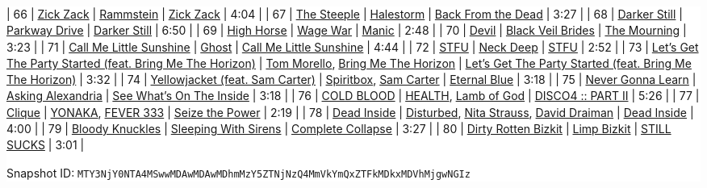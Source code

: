 | 66 | [Zick Zack](https://open.spotify.com/track/5hPxC9i9lj9pJwg7DK2MvC) | [Rammstein](https://open.spotify.com/artist/6wWVKhxIU2cEi0K81v7HvP) | [Zick Zack](https://open.spotify.com/album/0J2ajcf51h4z7bTsmMY0X8) | 4:04 |
| 67 | [The Steeple](https://open.spotify.com/track/09XBDPqHnevLn54rpRMjkZ) | [Halestorm](https://open.spotify.com/artist/6om12Ev5ppgoMy3OYSoech) | [Back From the Dead](https://open.spotify.com/album/27Bw4tTQWjEv3jpp6ynGfu) | 3:27 |
| 68 | [Darker Still](https://open.spotify.com/track/37O5phPvMfJZBIscgXlw4a) | [Parkway Drive](https://open.spotify.com/artist/159qqlGwzE04xyqpfAwRLo) | [Darker Still](https://open.spotify.com/album/36McCMdCRYn5j6iSMiqdG4) | 6:50 |
| 69 | [High Horse](https://open.spotify.com/track/5ebWSNwQKrnZzx4jvoGX6W) | [Wage War](https://open.spotify.com/artist/6bu7CtcOMWcS0BMq7snHW6) | [Manic](https://open.spotify.com/album/2gSVPsycPerzCuSd67ENuF) | 2:48 |
| 70 | [Devil](https://open.spotify.com/track/6REIaFxddyAZI2MjmlSHOW) | [Black Veil Brides](https://open.spotify.com/artist/6O7MpKrY91vlCd4Osi6XKs) | [The Mourning](https://open.spotify.com/album/4xAVywnk3mapIPdtXEefro) | 3:23 |
| 71 | [Call Me Little Sunshine](https://open.spotify.com/track/4W6MuwB3D4fjc0kLlUKZEl) | [Ghost](https://open.spotify.com/artist/1Qp56T7n950O3EGMsSl81D) | [Call Me Little Sunshine](https://open.spotify.com/album/0K1mTbmQQ6pcVLoxgk6WMq) | 4:44 |
| 72 | [STFU](https://open.spotify.com/track/3kUOyI09uhyv2hqKgj2o39) | [Neck Deep](https://open.spotify.com/artist/2TM0qnbJH4QPhGMCdPt7fH) | [STFU](https://open.spotify.com/album/0NYz1EimESo3xgx3KMkknf) | 2:52 |
| 73 | [Let’s Get The Party Started \(feat\. Bring Me The Horizon\)](https://open.spotify.com/track/5BdiprSBqgkULtloEFbhfF) | [Tom Morello](https://open.spotify.com/artist/74NBPbyyftqJ4SpDZ4c1Ed), [Bring Me The Horizon](https://open.spotify.com/artist/1Ffb6ejR6Fe5IamqA5oRUF) | [Let’s Get The Party Started \(feat\. Bring Me The Horizon\)](https://open.spotify.com/album/41xx4p0Q1MhE2Bnfkeo6b0) | 3:32 |
| 74 | [Yellowjacket \(feat\. Sam Carter\)](https://open.spotify.com/track/3yk51U329nwdpeIHV0O5ez) | [Spiritbox](https://open.spotify.com/artist/4MzJMcHQBl9SIYSjwWn8QW), [Sam Carter](https://open.spotify.com/artist/21QEpK62qn34QVshh4qpTK) | [Eternal Blue](https://open.spotify.com/album/6cZ39G1mahxDAGfoPzDllb) | 3:18 |
| 75 | [Never Gonna Learn](https://open.spotify.com/track/0XHnYbXteyBDfVvk9EGaPu) | [Asking Alexandria](https://open.spotify.com/artist/1caBfBEapzw8z2Qz9q0OaQ) | [See What’s On The Inside](https://open.spotify.com/album/11gvWPhkQyVoYIJgVsojmm) | 3:18 |
| 76 | [COLD BLOOD](https://open.spotify.com/track/50iNloLV9uEyEvVzuwl6kz) | [HEALTH](https://open.spotify.com/artist/6FfjnGXMhxSsJTuGLWBDth), [Lamb of God](https://open.spotify.com/artist/3JFsVIxOn7STeilPICkkB2) | [DISCO4 :: PART II](https://open.spotify.com/album/4pk3IXbfaU0cK7oHuEdbEJ) | 5:26 |
| 77 | [Clique](https://open.spotify.com/track/6CVfZfkdd4Jdvg8JnBL6Oy) | [YONAKA](https://open.spotify.com/artist/3Wcyta3gkOdQ4TfY0WyZpu), [FEVER 333](https://open.spotify.com/artist/1B0155rdv175D1tQ8VH7Oy) | [Seize the Power](https://open.spotify.com/album/2QgPGKzoN51qcEzGlHYk7j) | 2:19 |
| 78 | [Dead Inside](https://open.spotify.com/track/3nFrKCdaILOHeBs8c8culM) | [Disturbed](https://open.spotify.com/artist/3TOqt5oJwL9BE2NG9MEwDa), [Nita Strauss](https://open.spotify.com/artist/73GhYkwfPQzmfJb1cdPqPf), [David Draiman](https://open.spotify.com/artist/74uyCKYpif9tOA7iWvXlj1) | [Dead Inside](https://open.spotify.com/album/72oUFiAsXttWcMqcg7hslo) | 4:00 |
| 79 | [Bloody Knuckles](https://open.spotify.com/track/1cAmibBZfF14IvY7MA0lDA) | [Sleeping With Sirens](https://open.spotify.com/artist/3N8Hy6xQnQv1F1XCiyGQqA) | [Complete Collapse](https://open.spotify.com/album/1gWJtOk76VzVKiIKp1cCtd) | 3:27 |
| 80 | [Dirty Rotten Bizkit](https://open.spotify.com/track/0S6rmCEGfJhAf2vL6FE5pD) | [Limp Bizkit](https://open.spotify.com/artist/165ZgPlLkK7bf5bDoFc6Sb) | [STILL SUCKS](https://open.spotify.com/album/2lZ9RqGnGXH8gtH3DK02tJ) | 3:01 |

Snapshot ID: `MTY3NjY0NTA4MSwwMDAwMDAwMDhmMzY5ZTNjNzQ4MmVkYmQxZTFkMDkxMDVhMjgwNGIz`
